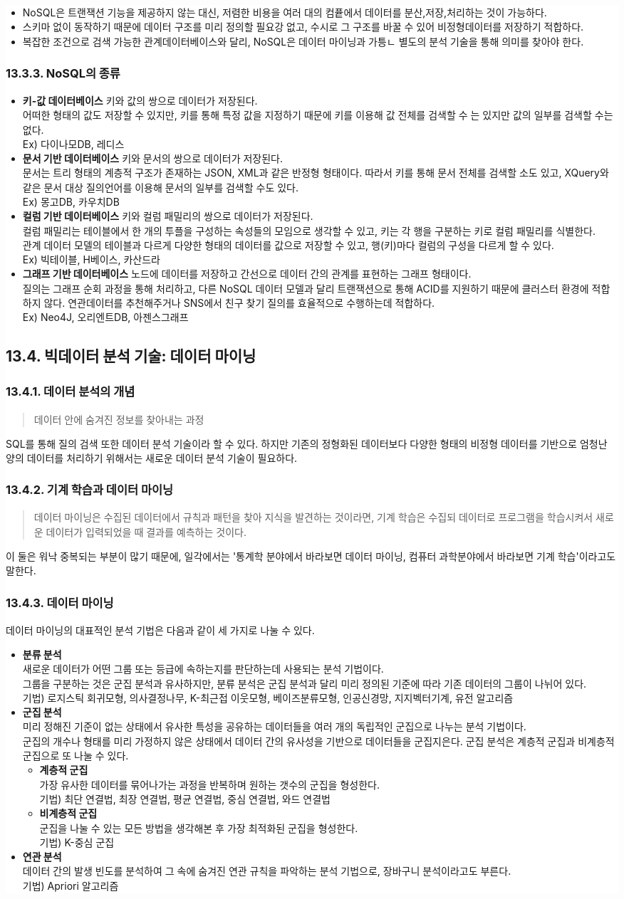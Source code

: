 - NoSQL은 트랜잭션 기능을 제공하지 않는 대신, 저렴한 비용을 여러 대의 컴픁에서 데이터를 분산,저장,처리하는 것이 가능하다.
- 스키마 없이 동작하기 때문에 데이터 구조를 미리 정의할 필요강 없고, 수시로 그 구조를 바꿀 수 있어 비정형데이터를 저장하기 적합하다.
- 복잡한 조건으로 검색 가능한 관계데이터베이스와 달리, NoSQL은 데이터 마이닝과 가틍ㄴ 별도의 분석 기술을 통해 의미를 찾아야 한다.

### 13.3.3. NoSQL의 종류

- **키-값 데이터베이스**
  키와 값의 쌍으로 데이터가 저장된다.  
  어떠한 형태의 값도 저장할 수 있지만, 키를 통해 특정 값을 지정하기 때문에 키를 이용해 값 전체를 검색할 수 는 있지만 값의 일부를 검색할 수는 없다.  
  Ex) 다이나모DB, 레디스
- **문서 기반 데이터베이스**
  키와 문서의 쌍으로 데이터가 저장된다.  
  문서는 트리 형태의 계층적 구조가 존재하는 JSON, XML과 같은 반정형 형태이다. 따라서 키를 통해 문서 전체를 검색할 소도 있고, XQuery와 같은 문서 대상 질의언어를 이용해 문서의 일부를 검색할 수도 있다.  
  Ex) 몽고DB, 카우치DB
- **컬럼 기반 데이터베이스**
  키와 컬럼 패밀리의 쌍으로 데이터가 저장된다.  
  컬럼 패밀리는 테이블에서 한 개의 투플을 구성하는 속성들의 모임으로 생각할 수 있고, 키는 각 행을 구분하는 키로 컬럼 패밀리를 식별한다.  
  관계 데이터 모델의 테이블과 다르게 다양한 형태의 데이터를 값으로 저장할 수 있고, 행(키)마다 컬럼의 구성을 다르게 할 수 있다.  
  Ex) 빅테이블, H베이스, 카산드라
- **그래프 기반 데이터베이스**
  노드에 데이터를 저장하고 간선으로 데이터 간의 관계를 표현하는 그래프 형태이다.  
  질의는 그래프 순회 과정을 통해 처리하고, 다른 NoSQL 데이터 모델과 달리 트랜잭션으로 통해 ACID를 지원하기 때문에 클러스터 환경에 적합하지 않다. 연관데이터를 추천해주거나 SNS에서 친구 찾기 질의를 효율적으로 수행하는데 적합하다.  
  Ex) Neo4J, 오리엔트DB, 아젠스그래프

## 13.4. 빅데이터 분석 기술: 데이터 마이닝

### 13.4.1. 데이터 분석의 개념

> 데이터 안에 숨겨진 정보를 찾아내는 과정

SQL를 통해 질의 검색 또한 데이터 분석 기술이라 할 수 있다. 하지만 기존의 정형화된 데이터보다 다양한 형태의 비정형 데이터를 기반으로 엄청난 양의 데이터를 처리하기 위해서는 새로운 데이터 분석 기술이 필요하다.

### 13.4.2. 기계 학습과 데이터 마이닝

> 데이터 마이닝은 수집된 데이터에서 규칙과 패턴을 찾아 지식을 발견하는 것이라면, 기계 학습은 수집되 데이터로 프로그램을 학습시켜서 새로운 데이터가 입력되었을 때 결과를 예측하는 것이다.

이 둘은 워낙 중복되는 부분이 많기 때문에, 일각에서는 '통계학 분야에서 바라보면 데이터 마이닝, 컴퓨터 과학분야에서 바라보면 기계 학습'이라고도 말한다.

### 13.4.3. 데이터 마이닝

데이터 마이닝의 대표적인 분석 기법은 다음과 같이 세 가지로 나눌 수 있다.

- **분류 분석**  
  새로운 데이터가 어떤 그룹 또는 등급에 속하는지를 판단하는데 사용되는 분석 기법이다.  
  그룹을 구분하는 것은 군집 분석과 유사하지만, 분류 분석은 군집 분석과 달리 미리 정의된 기준에 따라 기존 데이터의 그룹이 나뉘어 있다.  
  기법) 로지스틱 회귀모형, 의사결정나무, K-최근접 이웃모형, 베이즈분류모형, 인공신경망, 지지벡터기계, 유전 알고리즘
- **군집 분석**  
  미리 정해진 기준이 없는 상태에서 유사한 특성을 공유하는 데이터들을 여러 개의 독립적인 군집으로 나누는 분석 기법이다.  
  군집의 개수나 형태를 미리 가정하지 않은 상태에서 데이터 간의 유사성을 기반으로 데이터들을 군집지은다. 군집 분석은 계층적 군집과 비계층적 군집으로 또 나눌 수 있다.
  - **계층적 군집**  
    가장 유사한 데이터를 묶어나가는 과정을 반복하며 원하는 갯수의 군집을 형성한다.  
    기법) 최단 연결법, 최장 연결법, 평균 연결법, 중심 연결법, 와드 연결법
  - **비계층적 군집**  
    군집을 나눌 수 있는 모든 방법을 생각해본 후 가장 최적화된 군집을 형성한다.  
    기법) K-중심 군집
- **연관 분석**  
  데이터 간의 발생 빈도를 분석하여 그 속에 숨겨진 연관 규칙을 파악하는 분석 기법으로, 장바구니 분석이라고도 부른다.  
  기법) Apriori 알고리즘
